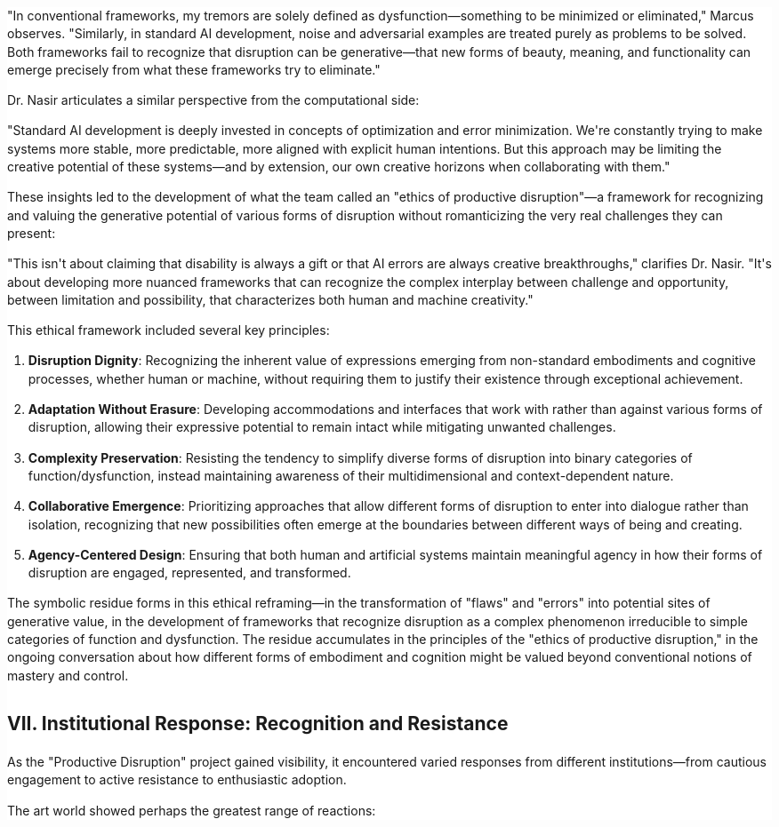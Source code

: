 "In conventional frameworks, my tremors are solely defined as dysfunction—something to be minimized or eliminated," Marcus observes. "Similarly, in standard AI development, noise and adversarial examples are treated purely as problems to be solved. Both frameworks fail to recognize that disruption can be generative—that new forms of beauty, meaning, and functionality can emerge precisely from what these frameworks try to eliminate."

Dr. Nasir articulates a similar perspective from the computational side:

"Standard AI development is deeply invested in concepts of optimization and error minimization. We're constantly trying to make systems more stable, more predictable, more aligned with explicit human intentions. But this approach may be limiting the creative potential of these systems—and by extension, our own creative horizons when collaborating with them."

These insights led to the development of what the team called an "ethics of productive disruption"—a framework for recognizing and valuing the generative potential of various forms of disruption without romanticizing the very real challenges they can present:

"This isn't about claiming that disability is always a gift or that AI errors are always creative breakthroughs," clarifies Dr. Nasir. "It's about developing more nuanced frameworks that can recognize the complex interplay between challenge and opportunity, between limitation and possibility, that characterizes both human and machine creativity."

This ethical framework included several key principles:

1. **Disruption Dignity**: Recognizing the inherent value of expressions emerging from non-standard embodiments and cognitive processes, whether human or machine, without requiring them to justify their existence through exceptional achievement.

2. **Adaptation Without Erasure**: Developing accommodations and interfaces that work with rather than against various forms of disruption, allowing their expressive potential to remain intact while mitigating unwanted challenges.

3. **Complexity Preservation**: Resisting the tendency to simplify diverse forms of disruption into binary categories of function/dysfunction, instead maintaining awareness of their multidimensional and context-dependent nature.

4. **Collaborative Emergence**: Prioritizing approaches that allow different forms of disruption to enter into dialogue rather than isolation, recognizing that new possibilities often emerge at the boundaries between different ways of being and creating.

5. **Agency-Centered Design**: Ensuring that both human and artificial systems maintain meaningful agency in how their forms of disruption are engaged, represented, and transformed.

The symbolic residue forms in this ethical reframing—in the transformation of "flaws" and "errors" into potential sites of generative value, in the development of frameworks that recognize disruption as a complex phenomenon irreducible to simple categories of function and dysfunction. The residue accumulates in the principles of the "ethics of productive disruption," in the ongoing conversation about how different forms of embodiment and cognition might be valued beyond conventional notions of mastery and control.

## VII. Institutional Response: Recognition and Resistance

As the "Productive Disruption" project gained visibility, it encountered varied responses from different institutions—from cautious engagement to active resistance to enthusiastic adoption.

The art world showed perhaps the greatest range of reactions:
